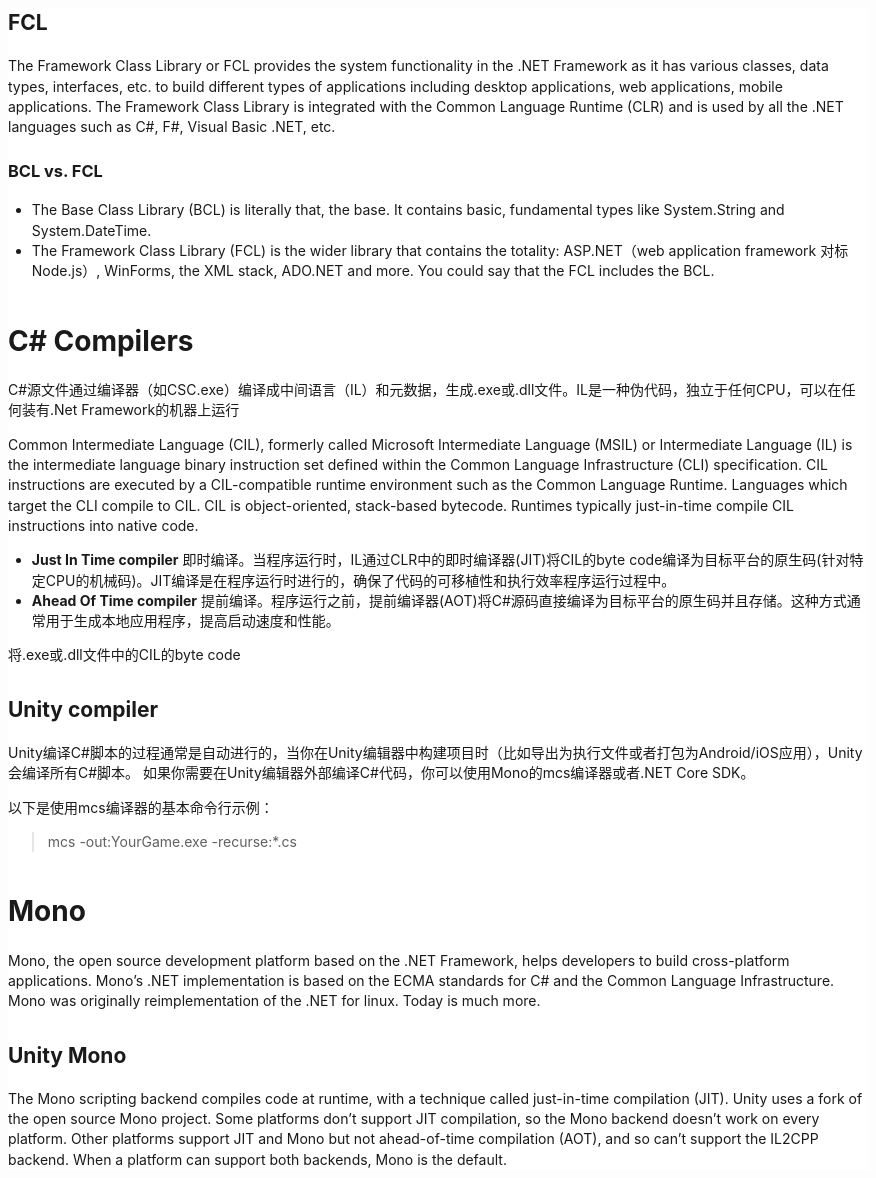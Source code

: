 ## FCL

The Framework Class Library or FCL provides the system functionality in the .NET Framework as it has various classes, data types, interfaces, etc. to build different types of applications including desktop applications, web applications, mobile applications. The Framework Class Library is integrated with the Common Language Runtime (CLR) and is used by all the .NET languages such as C#, F#, Visual Basic .NET, etc. 

### BCL vs. FCL
- The Base Class Library (BCL) is literally that, the base. It contains basic, fundamental types like System.String and System.DateTime.
- The Framework Class Library (FCL) is the wider library that contains the totality: ASP.NET（web application framework 对标 Node.js）, WinForms, the XML stack, ADO.NET and more. You could say that the FCL includes the BCL.

# C# Compilers

C#源文件通过编译器（如CSC.exe）编译成中间语言（IL）和元数据，生成.exe或.dll文件。IL是一种伪代码，独立于任何CPU，可以在任何装有.Net Framework的机器上运行‌

Common Intermediate Language (CIL), formerly called Microsoft Intermediate Language (MSIL) or Intermediate Language (IL) is the intermediate language binary instruction set defined within the Common Language Infrastructure (CLI) specification. CIL instructions are executed by a CIL-compatible runtime environment such as the Common Language Runtime. Languages which target the CLI compile to CIL. CIL is object-oriented, stack-based bytecode. Runtimes typically just-in-time compile CIL instructions into native code.

- **Just In Time compiler**
即时编译。当程序运行时，IL通过CLR中的即时编译器(JIT)将CIL的byte code编译为目标平台的原生码(针对特定CPU的机械码)。JIT编译是在程序运行时进行的，确保了代码的可移植性和执行效率‌程序运行过程中。
- **Ahead Of Time compiler**
提前编译。程序运行之前，提前编译器(AOT)将C#源码直接编译为目标平台的原生码并且存储。这种方式通常用于生成本地应用程序，提高启动速度和性能‌。

将.exe或.dll文件中的CIL的byte code

## Unity compiler
Unity编译C#脚本的过程通常是自动进行的，当你在Unity编辑器中构建项目时（比如导出为执行文件或者打包为Android/iOS应用），Unity会编译所有C#脚本。
如果你需要在Unity编辑器外部编译C#代码，你可以使用Mono的mcs编译器或者.NET Core SDK。

以下是使用mcs编译器的基本命令行示例：
> mcs -out:YourGame.exe -recurse:*.cs

# Mono
Mono, the open source development platform based on the .NET Framework, helps developers to build cross-platform applications. Mono’s .NET implementation is based on the ECMA standards for C# and the Common Language Infrastructure. Mono was originally reimplementation of the .NET for linux. Today is much more.

## Unity Mono
The Mono scripting backend compiles code at runtime, with a technique called just-in-time compilation (JIT). Unity uses a fork of the open source Mono project.
Some platforms don’t support JIT compilation, so the Mono backend doesn’t work on every platform. Other platforms support JIT and Mono but not ahead-of-time compilation (AOT), and so can’t support the IL2CPP backend. When a platform can support both backends, Mono is the default.
